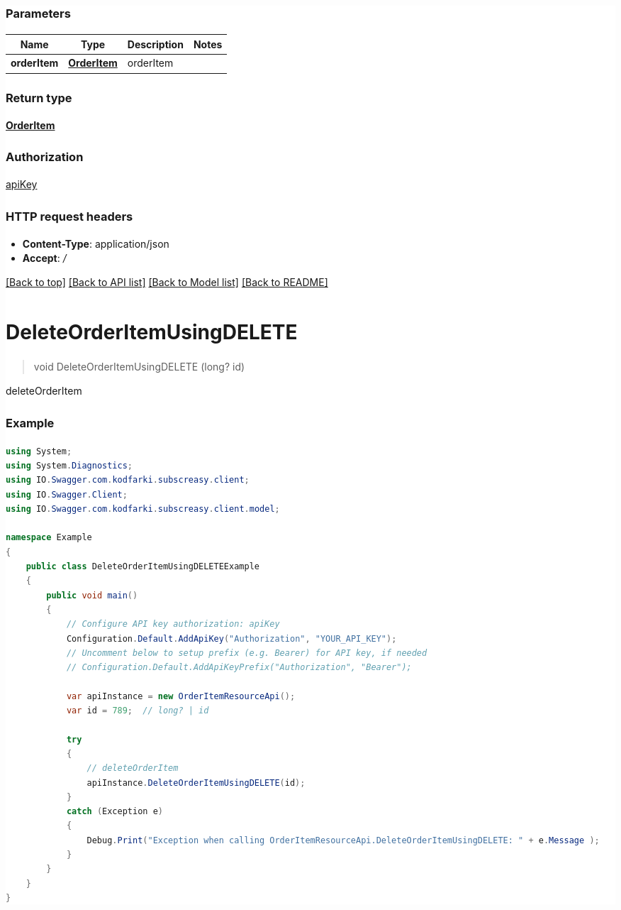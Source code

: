 ### Parameters

Name | Type | Description  | Notes
------------- | ------------- | ------------- | -------------
 **orderItem** | [**OrderItem**](OrderItem.md)| orderItem | 

### Return type

[**OrderItem**](OrderItem.md)

### Authorization

[apiKey](../README.md#apiKey)

### HTTP request headers

 - **Content-Type**: application/json
 - **Accept**: */*

[[Back to top]](#) [[Back to API list]](../README.md#documentation-for-api-endpoints) [[Back to Model list]](../README.md#documentation-for-models) [[Back to README]](../README.md)

<a name="deleteorderitemusingdelete"></a>
# **DeleteOrderItemUsingDELETE**
> void DeleteOrderItemUsingDELETE (long? id)

deleteOrderItem

### Example
```csharp
using System;
using System.Diagnostics;
using IO.Swagger.com.kodfarki.subscreasy.client;
using IO.Swagger.Client;
using IO.Swagger.com.kodfarki.subscreasy.client.model;

namespace Example
{
    public class DeleteOrderItemUsingDELETEExample
    {
        public void main()
        {
            // Configure API key authorization: apiKey
            Configuration.Default.AddApiKey("Authorization", "YOUR_API_KEY");
            // Uncomment below to setup prefix (e.g. Bearer) for API key, if needed
            // Configuration.Default.AddApiKeyPrefix("Authorization", "Bearer");

            var apiInstance = new OrderItemResourceApi();
            var id = 789;  // long? | id

            try
            {
                // deleteOrderItem
                apiInstance.DeleteOrderItemUsingDELETE(id);
            }
            catch (Exception e)
            {
                Debug.Print("Exception when calling OrderItemResourceApi.DeleteOrderItemUsingDELETE: " + e.Message );
            }
        }
    }
}
```
